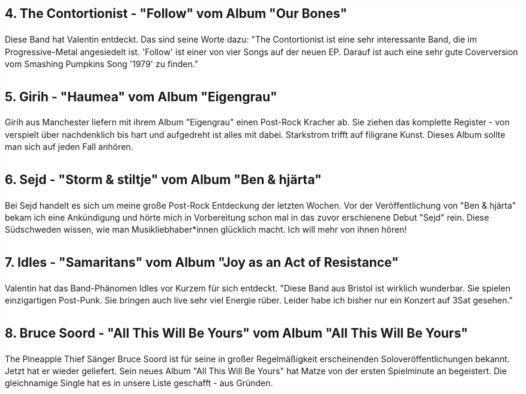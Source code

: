 <iframe src="https://www.youtube.com/embed/KzZNfLn8GAA" width="560" height="315" frameborder="0" allowfullscreen="allowfullscreen"></iframe>

## 4. The Contortionist - "Follow" vom Album "Our Bones"

Diese Band hat Valentin entdeckt. Das sind seine Worte dazu: "The Contortionist
ist eine sehr interessante Band, die im Progressive-Metal angesiedelt ist.
'Follow' ist einer von vier Songs auf der neuen EP. Darauf ist auch eine sehr
gute Coverversion vom Smashing Pumpkins Song '1979' zu finden."

<iframe src="https://www.youtube.com/embed/ZFpU7l9ReTQ" width="560" height="315" frameborder="0" allowfullscreen="allowfullscreen"></iframe>

## 5. Girih - "Haumea" vom Album "Eigengrau"

Girih aus Manchester liefern mit ihrem Album "Eigengrau" einen Post-Rock Kracher
ab. Sie ziehen das komplette Register - von verspielt über nachdenklich bis hart
und aufgedreht ist alles mit dabei. Starkstrom trifft auf filigrane Kunst.
Dieses Album sollte man sich auf jeden Fall anhören.

<iframe src="https://www.youtube.com/embed/jwLnX8IypOs" width="560" height="315" frameborder="0" allowfullscreen="allowfullscreen"></iframe>

## 6. Sejd - "Storm &amp; stiltje" vom Album "Ben &amp; hjärta"

Bei Sejd handelt es sich um meine große Post-Rock Entdeckung der letzten Wochen.
Vor der Veröffentlichung von "Ben &amp; hjärta" bekam ich eine Ankündigung und
hörte mich in Vorbereitung schon mal in das zuvor erschienene Debut "Sejd" rein.
Diese Südschweden wissen, wie man Musikliebhaber\*innen glücklich macht. Ich
will mehr von ihnen hören!

<iframe src="https://www.youtube.com/embed/IYIsi8d5djo" width="560" height="315" frameborder="0" allowfullscreen="allowfullscreen"></iframe>

## 7. Idles - "Samaritans" vom Album "Joy as an Act of Resistance"

Valentin hat das Band-Phänomen Idles vor Kurzem für sich entdeckt. "Diese Band
aus Bristol ist wirklich wunderbar. Sie spielen einzigartigen Post-Punk. Sie
bringen auch live sehr viel Energie rüber. Leider habe ich bisher nur ein
Konzert auf 3Sat gesehen."

<iframe src="https://www.youtube.com/embed/si2pZRifgIo" width="560" height="315" frameborder="0" allowfullscreen="allowfullscreen"></iframe>

## 8. Bruce Soord - "All This Will Be Yours" vom Album "All This Will Be Yours"

<p class="p1">The Pineapple Thief Sänger Bruce Soord ist für seine in großer Regelmäßigkeit erscheinenden Soloveröffentlichungen bekannt. Jetzt hat er wieder geliefert. Sein neues Album "All This Will Be Yours" hat Matze von der ersten Spielminute an begeistert. Die gleichnamige Single hat es in unsere Liste geschafft - aus Gründen.</p>
